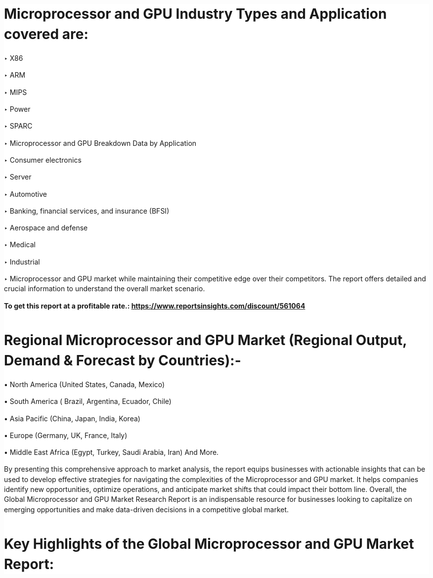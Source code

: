 </tr>
</table>

# <strong>Microprocessor and GPU Industry Types and Application covered are:</strong>

‣ X86

   ‣ ARM

   ‣ MIPS

   ‣ Power

   ‣ SPARC

‣ Microprocessor and GPU Breakdown Data by Application

   ‣ Consumer electronics

   ‣ Server

   ‣ Automotive

   ‣ Banking, financial services, and insurance (BFSI)

   ‣ Aerospace and defense

   ‣ Medical

   ‣ Industrial

   ‣ Microprocessor and GPU market while maintaining their competitive edge over their competitors. The report offers detailed and crucial information to understand the overall market scenario.

<strong>To get this report at a profitable rate.: <a href=https://www.reportsinsights.com/discount/561064>https://www.reportsinsights.com/discount/561064</a></strong></font>

# <strong>Regional Microprocessor and GPU Market (Regional Output, Demand &amp; Forecast by Countries):-</strong>

• North America (United States, Canada, Mexico)

• South America ( Brazil, Argentina, Ecuador, Chile)

• Asia Pacific (China, Japan, India, Korea)

• Europe (Germany, UK, France, Italy)

• Middle East Africa (Egypt, Turkey, Saudi Arabia, Iran) And More.

By presenting this comprehensive approach to market analysis, the report equips businesses with actionable insights that can be used to develop effective strategies for navigating the complexities of the Microprocessor and GPU market. It helps companies identify new opportunities, optimize operations, and anticipate market shifts that could impact their bottom line. Overall, the Global Microprocessor and GPU Market Research Report is an indispensable resource for businesses looking to capitalize on emerging opportunities and make data-driven decisions in a competitive global market.

# <strong>Key Highlights of the Global Microprocessor and GPU Market Report:</strong>
